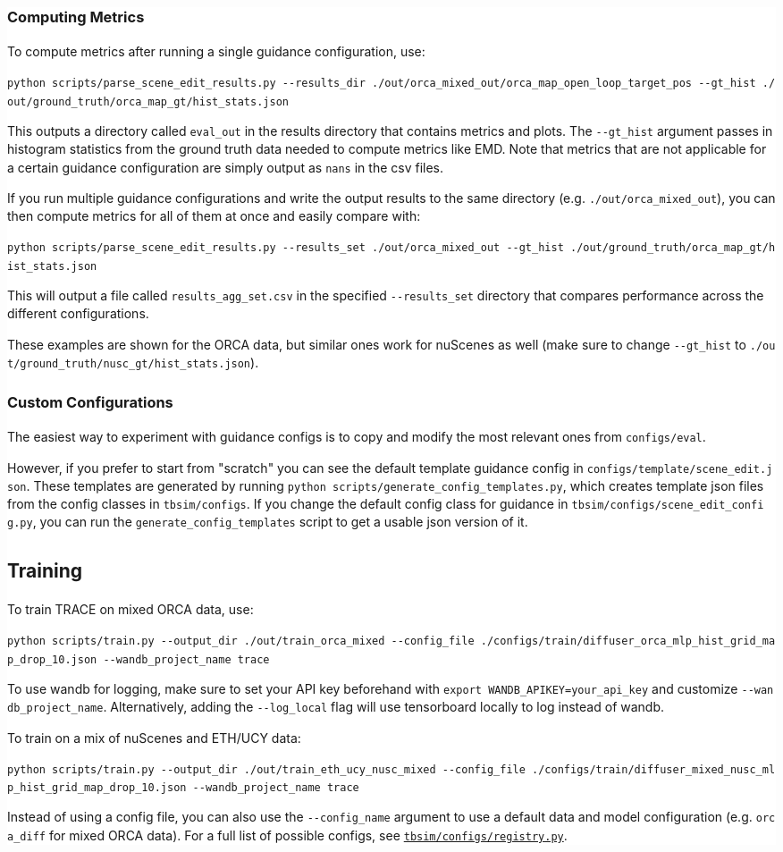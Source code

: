### Computing Metrics
To compute metrics after running a single guidance configuration, use:
```
python scripts/parse_scene_edit_results.py --results_dir ./out/orca_mixed_out/orca_map_open_loop_target_pos --gt_hist ./out/ground_truth/orca_map_gt/hist_stats.json
```
This outputs a directory called `eval_out` in the results directory that contains metrics and plots. The `--gt_hist` argument passes in histogram statistics from the ground truth data needed to compute metrics like EMD. Note that metrics that are not applicable for a certain guidance configuration are simply output as `nans` in the csv files.

If you run multiple guidance configurations and write the output results to the same directory (e.g. `./out/orca_mixed_out`), you can then compute metrics for all of them at once and easily compare with:
```
python scripts/parse_scene_edit_results.py --results_set ./out/orca_mixed_out --gt_hist ./out/ground_truth/orca_map_gt/hist_stats.json
```
This will output a file called `results_agg_set.csv` in the specified `--results_set` directory that compares performance across the different configurations.

These examples are shown for the ORCA data, but similar ones work for nuScenes as well (make sure to change `--gt_hist` to `./out/ground_truth/nusc_gt/hist_stats.json`).

### Custom Configurations
The easiest way to experiment with guidance configs is to copy and modify the most relevant ones from `configs/eval`.

However, if you prefer to start from "scratch" you can see the default template guidance config in `configs/template/scene_edit.json`. These templates are generated by running `python scripts/generate_config_templates.py`, which creates template json files from the config classes in `tbsim/configs`. If you change the default config class for guidance in `tbsim/configs/scene_edit_config.py`, you can run the `generate_config_templates` script to get a usable json version of it.

## Training
To train TRACE on mixed ORCA data, use:
```
python scripts/train.py --output_dir ./out/train_orca_mixed --config_file ./configs/train/diffuser_orca_mlp_hist_grid_map_drop_10.json --wandb_project_name trace 
```
To use wandb for logging, make sure to set your API key beforehand with `export WANDB_APIKEY=your_api_key` and customize `--wandb_project_name`. Alternatively, adding the `--log_local` flag will use tensorboard locally to log instead of wandb. 

To train on a mix of nuScenes and ETH/UCY data:
```
python scripts/train.py --output_dir ./out/train_eth_ucy_nusc_mixed --config_file ./configs/train/diffuser_mixed_nusc_mlp_hist_grid_map_drop_10.json --wandb_project_name trace
```
Instead of using a config file, you can also use the `--config_name` argument to use a default data and model configuration (e.g. `orca_diff` for mixed ORCA data). For a full list of possible configs, see [`tbsim/configs/registry.py`](./tbsim/configs/registry.py). 
